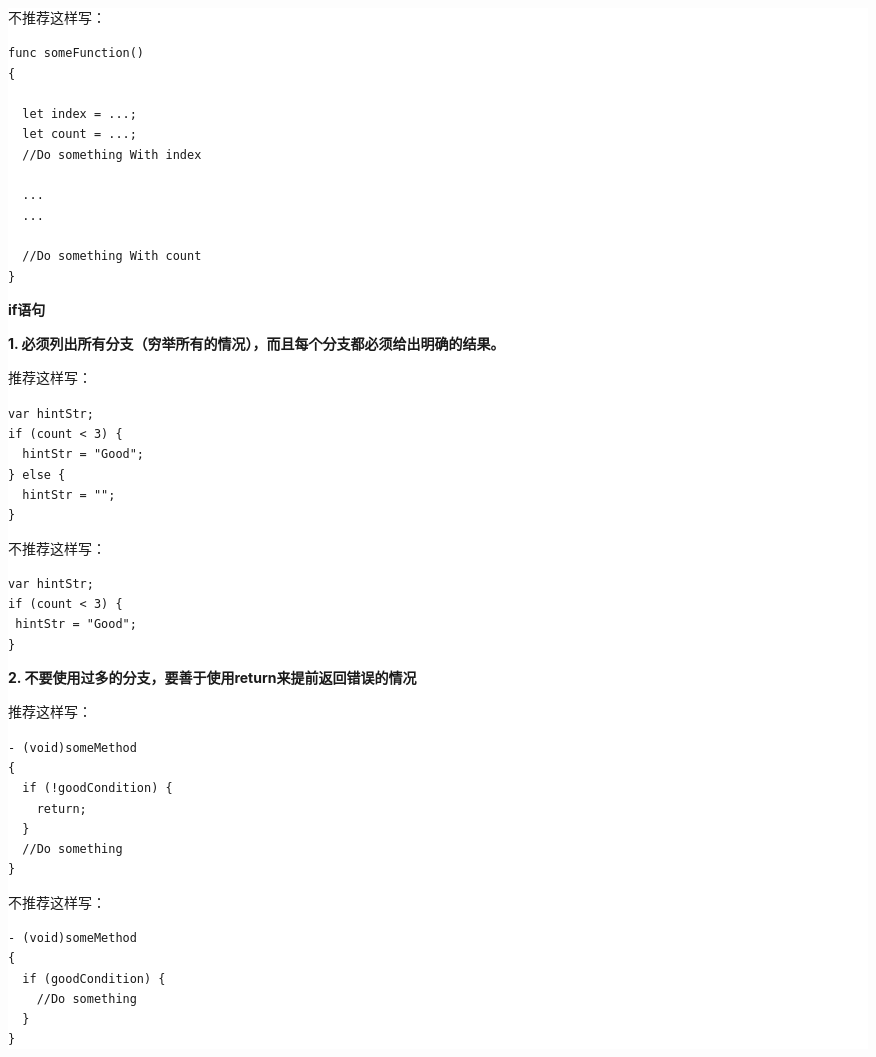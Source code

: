不推荐这样写：

```
func someFunction() 
{

  let index = ...;
  let count = ...;
  //Do something With index

  ...
  ...

  //Do something With count
}
```

**if语句**

**1. 必须列出所有分支（穷举所有的情况），而且每个分支都必须给出明确的结果。**

推荐这样写：

```
var hintStr;
if (count < 3) {
  hintStr = "Good";
} else {
  hintStr = "";
}
```

不推荐这样写：

```
var hintStr;
if (count < 3) {
 hintStr = "Good";
}
```

**2. 不要使用过多的分支，要善于使用return来提前返回错误的情况**

推荐这样写：

```
- (void)someMethod 
{ 
  if (!goodCondition) {
    return;
  }
  //Do something
}
```

不推荐这样写：

```
- (void)someMethod 
{ 
  if (goodCondition) {
    //Do something
  }
}
```
